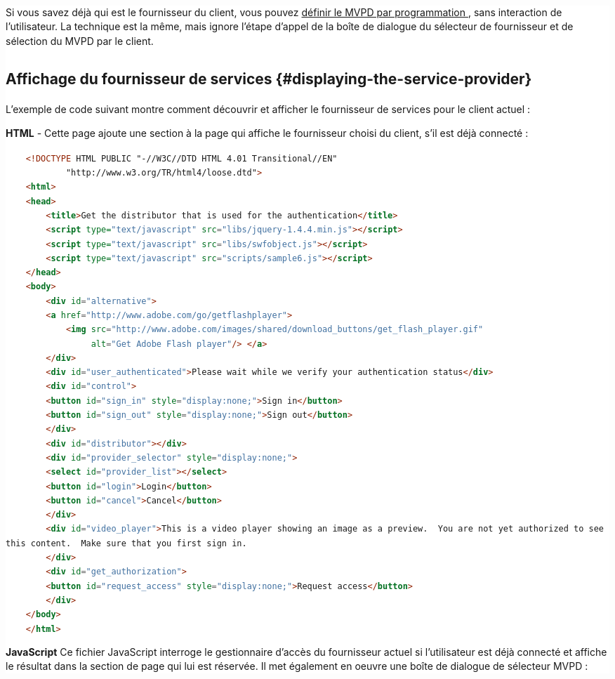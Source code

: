 Si vous savez déjà qui est le fournisseur du client, vous pouvez [définir le MVPD par programmation ](/help/authentication/home.md), sans interaction de l’utilisateur. La technique est la même, mais ignore l’étape d’appel de la boîte de dialogue du sélecteur de fournisseur et de sélection du MVPD par le client.

## Affichage du fournisseur de services {#displaying-the-service-provider}

L’exemple de code suivant montre comment découvrir et afficher le fournisseur de services pour le client actuel :

**HTML** - Cette page ajoute une section à la page qui affiche le fournisseur choisi du client, s’il est déjà connecté :

```HTML
    <!DOCTYPE HTML PUBLIC "-//W3C//DTD HTML 4.01 Transitional//EN" 
            "http://www.w3.org/TR/html4/loose.dtd"> 
    <html>
    <head>
        <title>Get the distributor that is used for the authentication</title>
        <script type="text/javascript" src="libs/jquery-1.4.4.min.js"></script>
        <script type="text/javascript" src="libs/swfobject.js"></script>
        <script type="text/javascript" src="scripts/sample6.js"></script>
    </head>
    <body>
        <div id="alternative">
        <a href="http://www.adobe.com/go/getflashplayer"> 
            <img src="http://www.adobe.com/images/shared/download_buttons/get_flash_player.gif" 
                 alt="Get Adobe Flash player"/> </a>
        </div> 
        <div id="user_authenticated">Please wait while we verify your authentication status</div> 
        <div id="control">
        <button id="sign_in" style="display:none;">Sign in</button>
        <button id="sign_out" style="display:none;">Sign out</button>
        </div> 
        <div id="distributor"></div> 
        <div id="provider_selector" style="display:none;">
        <select id="provider_list"></select>
        <button id="login">Login</button>
        <button id="cancel">Cancel</button>
        </div> 
        <div id="video_player">This is a video player showing an image as a preview.  You are not yet authorized to see this content.  Make sure that you first sign in.
        </div> 
        <div id="get_authorization">
        <button id="request_access" style="display:none;">Request access</button>
        </div> 
    </body>
    </html>
```


**JavaScript** Ce fichier JavaScript interroge le gestionnaire d’accès du fournisseur actuel si l’utilisateur est déjà connecté et affiche le résultat dans la section de page qui lui est réservée. Il met également en oeuvre une boîte de dialogue de sélecteur MVPD :
